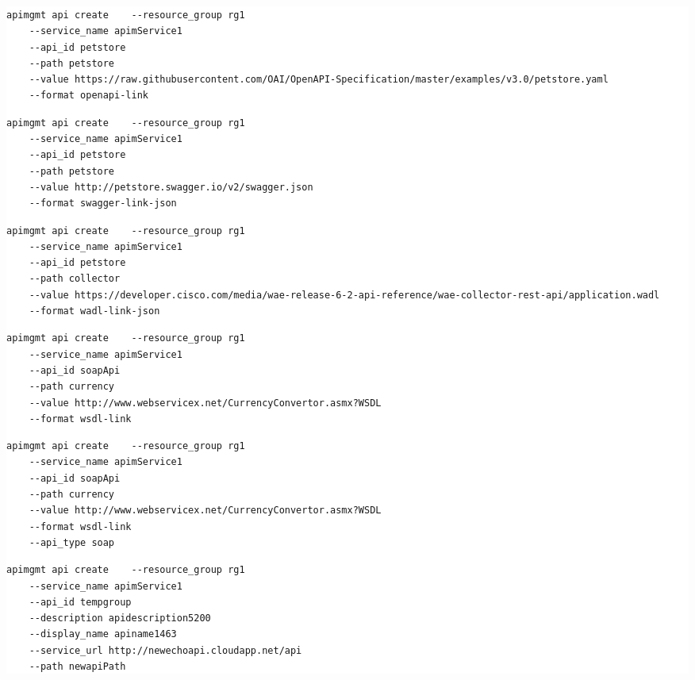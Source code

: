 
```
apimgmt api create    --resource_group rg1
    --service_name apimService1
    --api_id petstore
    --path petstore
    --value https://raw.githubusercontent.com/OAI/OpenAPI-Specification/master/examples/v3.0/petstore.yaml
    --format openapi-link
```


```
apimgmt api create    --resource_group rg1
    --service_name apimService1
    --api_id petstore
    --path petstore
    --value http://petstore.swagger.io/v2/swagger.json
    --format swagger-link-json
```


```
apimgmt api create    --resource_group rg1
    --service_name apimService1
    --api_id petstore
    --path collector
    --value https://developer.cisco.com/media/wae-release-6-2-api-reference/wae-collector-rest-api/application.wadl
    --format wadl-link-json
```


```
apimgmt api create    --resource_group rg1
    --service_name apimService1
    --api_id soapApi
    --path currency
    --value http://www.webservicex.net/CurrencyConvertor.asmx?WSDL
    --format wsdl-link
```


```
apimgmt api create    --resource_group rg1
    --service_name apimService1
    --api_id soapApi
    --path currency
    --value http://www.webservicex.net/CurrencyConvertor.asmx?WSDL
    --format wsdl-link
    --api_type soap
```


```
apimgmt api create    --resource_group rg1
    --service_name apimService1
    --api_id tempgroup
    --description apidescription5200
    --display_name apiname1463
    --service_url http://newechoapi.cloudapp.net/api
    --path newapiPath
```
